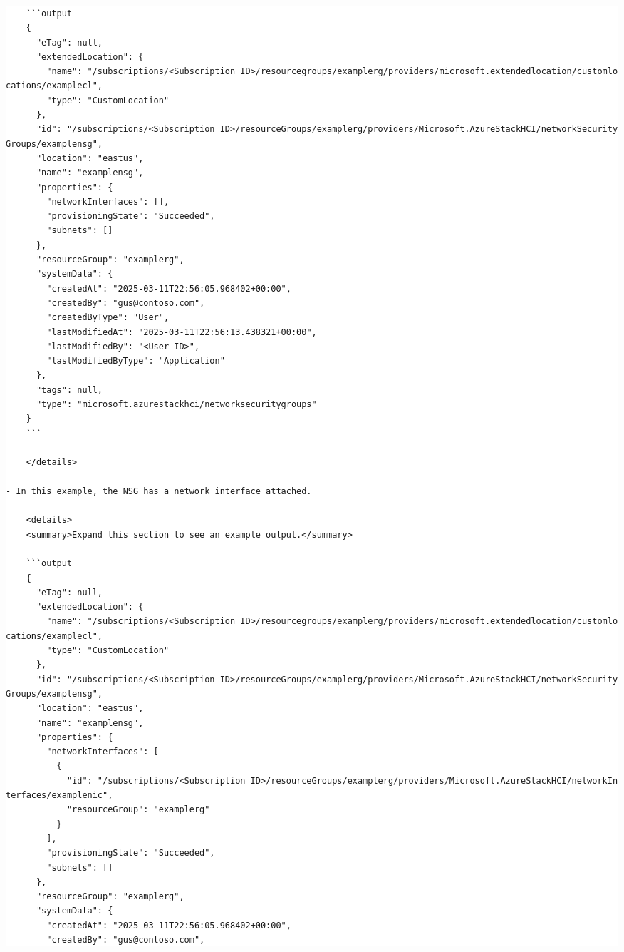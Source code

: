         ```output
        {
          "eTag": null,
          "extendedLocation": {
            "name": "/subscriptions/<Subscription ID>/resourcegroups/examplerg/providers/microsoft.extendedlocation/customlocations/examplecl",
            "type": "CustomLocation"
          },
          "id": "/subscriptions/<Subscription ID>/resourceGroups/examplerg/providers/Microsoft.AzureStackHCI/networkSecurityGroups/examplensg",
          "location": "eastus",
          "name": "examplensg",
          "properties": {
            "networkInterfaces": [],
            "provisioningState": "Succeeded",
            "subnets": []
          },
          "resourceGroup": "examplerg",
          "systemData": {
            "createdAt": "2025-03-11T22:56:05.968402+00:00",
            "createdBy": "gus@contoso.com",
            "createdByType": "User",
            "lastModifiedAt": "2025-03-11T22:56:13.438321+00:00",
            "lastModifiedBy": "<User ID>",
            "lastModifiedByType": "Application"
          },
          "tags": null,
          "type": "microsoft.azurestackhci/networksecuritygroups"
        }        
        ```

        </details>

    - In this example, the NSG has a network interface attached.

        <details>
        <summary>Expand this section to see an example output.</summary>
        
        ```output
        {
          "eTag": null,
          "extendedLocation": {
            "name": "/subscriptions/<Subscription ID>/resourcegroups/examplerg/providers/microsoft.extendedlocation/customlocations/examplecl",
            "type": "CustomLocation"
          },
          "id": "/subscriptions/<Subscription ID>/resourceGroups/examplerg/providers/Microsoft.AzureStackHCI/networkSecurityGroups/examplensg",
          "location": "eastus",
          "name": "examplensg",
          "properties": {
            "networkInterfaces": [
              {
                "id": "/subscriptions/<Subscription ID>/resourceGroups/examplerg/providers/Microsoft.AzureStackHCI/networkInterfaces/examplenic",
                "resourceGroup": "examplerg"
              }
            ],
            "provisioningState": "Succeeded",
            "subnets": []
          },
          "resourceGroup": "examplerg",
          "systemData": {
            "createdAt": "2025-03-11T22:56:05.968402+00:00",
            "createdBy": "gus@contoso.com",